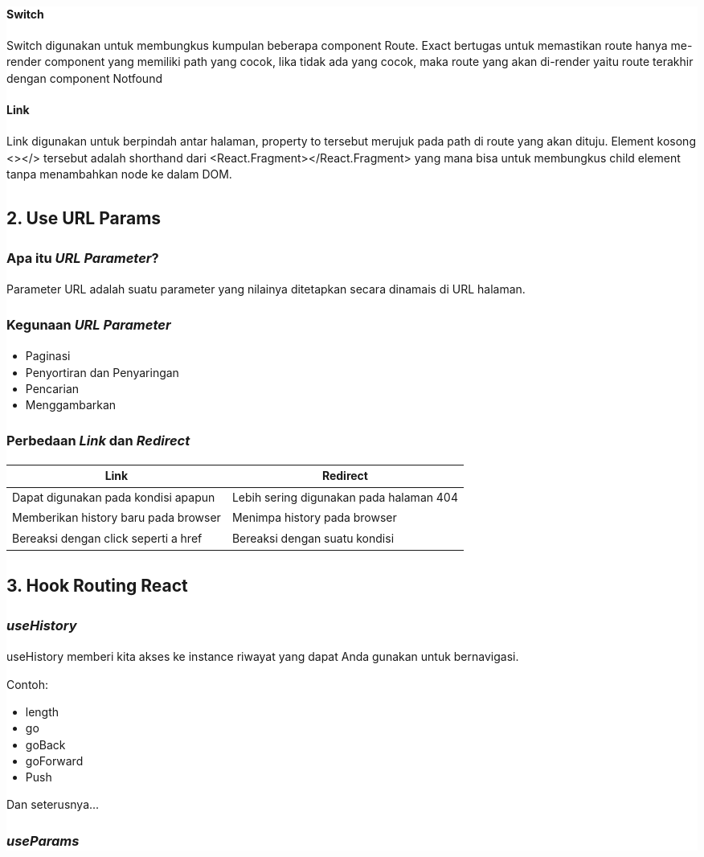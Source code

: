 #### Switch

Switch digunakan untuk membungkus kumpulan beberapa component Route. Exact bertugas untuk memastikan route hanya me-render component yang memiliki path yang cocok, lika tidak ada yang cocok, maka route yang akan di-render yaitu route terakhir dengan component Notfound

#### Link

Link digunakan untuk berpindah antar halaman, property to tersebut merujuk pada path di route yang akan dituju. Element kosong \<\>\</\> tersebut adalah shorthand dari \<React.Fragment\>\</React.Fragment\> yang mana bisa untuk membungkus child element tanpa menambahkan node ke dalam DOM.

## 2. Use URL Params

### Apa itu _URL Parameter_?

Parameter URL adalah suatu parameter yang nilainya ditetapkan secara dinamais di URL halaman.

### Kegunaan _URL Parameter_

- Paginasi
- Penyortiran dan Penyaringan
- Pencarian
- Menggambarkan

### Perbedaan _Link_ dan _Redirect_

| Link                                 | Redirect                                |
| ------------------------------------ | --------------------------------------- |
| Dapat digunakan pada kondisi apapun  | Lebih sering digunakan pada halaman 404 |
| Memberikan history baru pada browser | Menimpa history pada browser            |
| Bereaksi dengan click seperti a href | Bereaksi dengan suatu kondisi           |

## 3. Hook Routing React

### _useHistory_

useHistory memberi kita akses ke instance riwayat yang dapat Anda gunakan untuk bernavigasi.

Contoh:

- length
- go
- goBack
- goForward
- Push

Dan seterusnya...

### _useParams_
